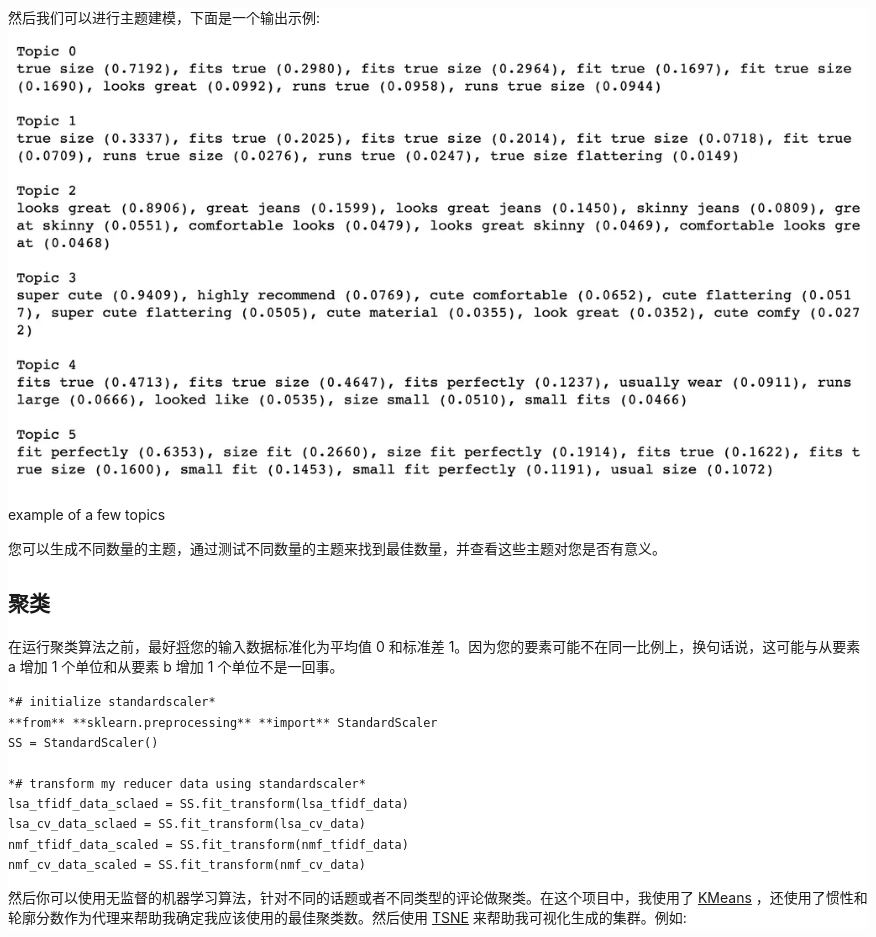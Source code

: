 然后我们可以进行主题建模，下面是一个输出示例:

![](img/03b5ffda413ea5ae1d597ce760b7ba57.png)

example of a few topics

您可以生成不同数量的主题，通过测试不同数量的主题来找到最佳数量，并查看这些主题对您是否有意义。

## **聚类**

在运行聚类算法之前，最好[将](https://scikit-learn.org/stable/modules/generated/sklearn.preprocessing.StandardScaler.html)您的输入数据标准化为平均值 0 和标准差 1。因为您的要素可能不在同一比例上，换句话说，这可能与从要素 a 增加 1 个单位和从要素 b 增加 1 个单位不是一回事。

```
*# initialize standardscaler*
**from** **sklearn.preprocessing** **import** StandardScaler
SS = StandardScaler()

*# transform my reducer data using standardscaler*
lsa_tfidf_data_sclaed = SS.fit_transform(lsa_tfidf_data)
lsa_cv_data_sclaed = SS.fit_transform(lsa_cv_data)
nmf_tfidf_data_scaled = SS.fit_transform(nmf_tfidf_data)
nmf_cv_data_scaled = SS.fit_transform(nmf_cv_data)
```

然后你可以使用无监督的机器学习算法，针对不同的话题或者不同类型的评论做聚类。在这个项目中，我使用了 [KMeans](https://scikit-learn.org/stable/modules/generated/sklearn.cluster.KMeans.html) ，还使用了惯性和轮廓分数作为代理来帮助我确定我应该使用的最佳聚类数。然后使用 [TSNE](https://scikit-learn.org/stable/modules/generated/sklearn.manifold.TSNE.html) 来帮助我可视化生成的集群。例如:
